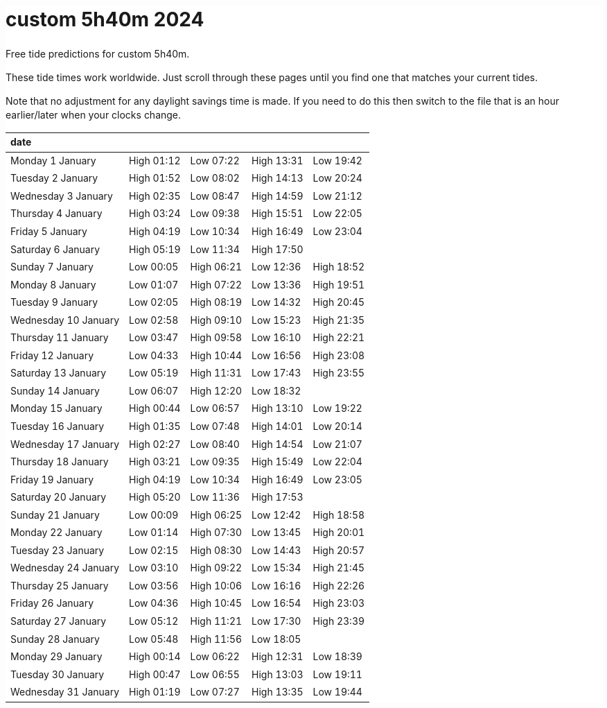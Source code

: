 # custom 5h40m 2024
Free tide predictions for custom 5h40m.

These tide times work worldwide.  Just scroll through these pages until you find one that matches your current tides.

Note that no adjustment for any daylight savings time is made.  If you need to do this then switch to the file that is an hour earlier/later when your clocks change.

| date |   |   |   |   |
|:-----|---|---|---|---|
| Monday 1 January | High 01:12 | Low 07:22 | High 13:31 | Low 19:42 | 
| Tuesday 2 January | High 01:52 | Low 08:02 | High 14:13 | Low 20:24 | 
| Wednesday 3 January | High 02:35 | Low 08:47 | High 14:59 | Low 21:12 | 
| Thursday 4 January | High 03:24 | Low 09:38 | High 15:51 | Low 22:05 | 
| Friday 5 January | High 04:19 | Low 10:34 | High 16:49 | Low 23:04 | 
| Saturday 6 January | High 05:19 | Low 11:34 | High 17:50 |  | 
| Sunday 7 January | Low 00:05 | High 06:21 | Low 12:36 | High 18:52 | 
| Monday 8 January | Low 01:07 | High 07:22 | Low 13:36 | High 19:51 | 
| Tuesday 9 January | Low 02:05 | High 08:19 | Low 14:32 | High 20:45 | 
| Wednesday 10 January | Low 02:58 | High 09:10 | Low 15:23 | High 21:35 | 
| Thursday 11 January | Low 03:47 | High 09:58 | Low 16:10 | High 22:21 | 
| Friday 12 January | Low 04:33 | High 10:44 | Low 16:56 | High 23:08 | 
| Saturday 13 January | Low 05:19 | High 11:31 | Low 17:43 | High 23:55 | 
| Sunday 14 January | Low 06:07 | High 12:20 | Low 18:32 |  | 
| Monday 15 January | High 00:44 | Low 06:57 | High 13:10 | Low 19:22 | 
| Tuesday 16 January | High 01:35 | Low 07:48 | High 14:01 | Low 20:14 | 
| Wednesday 17 January | High 02:27 | Low 08:40 | High 14:54 | Low 21:07 | 
| Thursday 18 January | High 03:21 | Low 09:35 | High 15:49 | Low 22:04 | 
| Friday 19 January | High 04:19 | Low 10:34 | High 16:49 | Low 23:05 | 
| Saturday 20 January | High 05:20 | Low 11:36 | High 17:53 |  | 
| Sunday 21 January | Low 00:09 | High 06:25 | Low 12:42 | High 18:58 | 
| Monday 22 January | Low 01:14 | High 07:30 | Low 13:45 | High 20:01 | 
| Tuesday 23 January | Low 02:15 | High 08:30 | Low 14:43 | High 20:57 | 
| Wednesday 24 January | Low 03:10 | High 09:22 | Low 15:34 | High 21:45 | 
| Thursday 25 January | Low 03:56 | High 10:06 | Low 16:16 | High 22:26 | 
| Friday 26 January | Low 04:36 | High 10:45 | Low 16:54 | High 23:03 | 
| Saturday 27 January | Low 05:12 | High 11:21 | Low 17:30 | High 23:39 | 
| Sunday 28 January | Low 05:48 | High 11:56 | Low 18:05 |  | 
| Monday 29 January | High 00:14 | Low 06:22 | High 12:31 | Low 18:39 | 
| Tuesday 30 January | High 00:47 | Low 06:55 | High 13:03 | Low 19:11 | 
| Wednesday 31 January | High 01:19 | Low 07:27 | High 13:35 | Low 19:44 | 